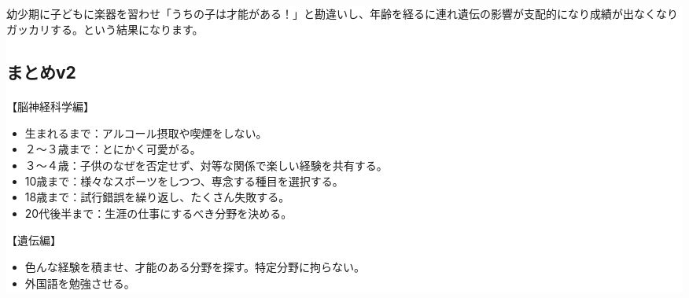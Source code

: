 幼少期に子どもに楽器を習わせ「うちの子は才能がある！」と勘違いし、年齢を経るに連れ遺伝の影響が支配的になり成績が出なくなりガッカリする。という結果になります。

## まとめv2
【脳神経科学編】
- 生まれるまで：アルコール摂取や喫煙をしない。
- ２〜３歳まで：とにかく可愛がる。
- ３〜４歳：子供のなぜを否定せず、対等な関係で楽しい経験を共有する。
- 10歳まで：様々なスポーツをしつつ、専念する種目を選択する。
- 18歳まで：試行錯誤を繰り返し、たくさん失敗する。
- 20代後半まで：生涯の仕事にするべき分野を決める。

【遺伝編】
- 色んな経験を積ませ、才能のある分野を探す。特定分野に拘らない。
- 外国語を勉強させる。